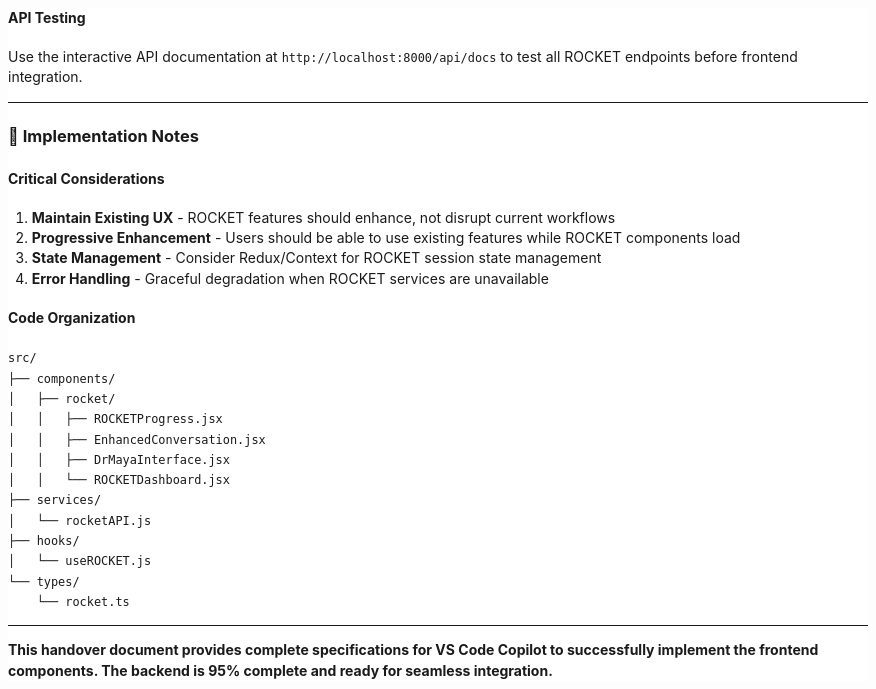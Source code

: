 #### **API Testing**
Use the interactive API documentation at `http://localhost:8000/api/docs` to test all ROCKET endpoints before frontend integration.

---

### 📝 **Implementation Notes**

#### **Critical Considerations**
1. **Maintain Existing UX** - ROCKET features should enhance, not disrupt current workflows
2. **Progressive Enhancement** - Users should be able to use existing features while ROCKET components load
3. **State Management** - Consider Redux/Context for ROCKET session state management
4. **Error Handling** - Graceful degradation when ROCKET services are unavailable

#### **Code Organization**
```
src/
├── components/
│   ├── rocket/
│   │   ├── ROCKETProgress.jsx
│   │   ├── EnhancedConversation.jsx
│   │   ├── DrMayaInterface.jsx
│   │   └── ROCKETDashboard.jsx
├── services/
│   └── rocketAPI.js
├── hooks/
│   └── useROCKET.js
└── types/
    └── rocket.ts
```

---

**This handover document provides complete specifications for VS Code Copilot to successfully implement the frontend components. The backend is 95% complete and ready for seamless integration.**